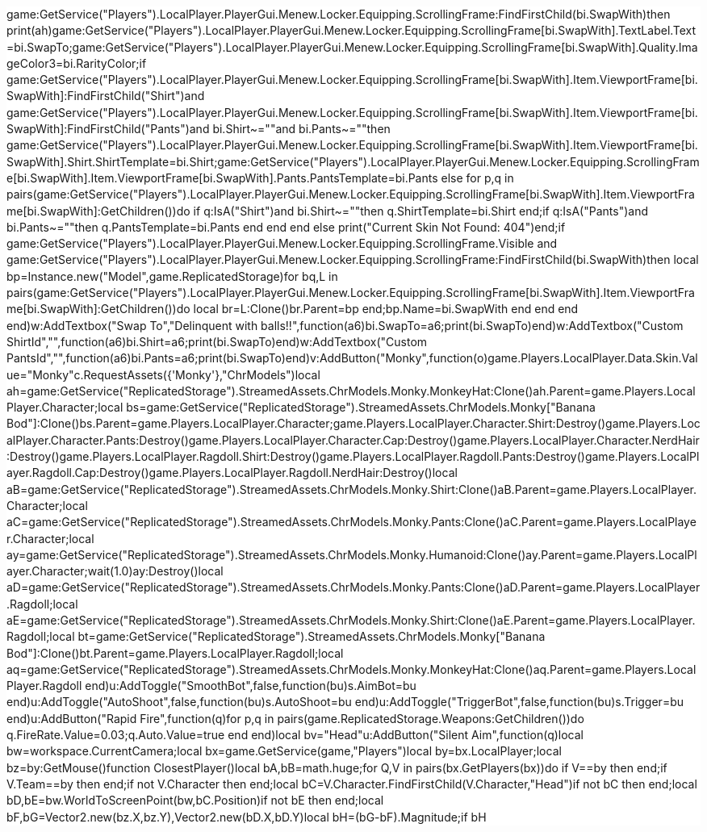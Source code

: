 game:GetService("Players").LocalPlayer.PlayerGui.Menew.Locker.Equipping.ScrollingFrame:FindFirstChild(bi.SwapWith)then print(ah)game:GetService("Players").LocalPlayer.PlayerGui.Menew.Locker.Equipping.ScrollingFrame[bi.SwapWith].TextLabel.Text=bi.SwapTo;game:GetService("Players").LocalPlayer.PlayerGui.Menew.Locker.Equipping.ScrollingFrame[bi.SwapWith].Quality.ImageColor3=bi.RarityColor;if game:GetService("Players").LocalPlayer.PlayerGui.Menew.Locker.Equipping.ScrollingFrame[bi.SwapWith].Item.ViewportFrame[bi.SwapWith]:FindFirstChild("Shirt")and game:GetService("Players").LocalPlayer.PlayerGui.Menew.Locker.Equipping.ScrollingFrame[bi.SwapWith].Item.ViewportFrame[bi.SwapWith]:FindFirstChild("Pants")and bi.Shirt~=""and bi.Pants~=""then game:GetService("Players").LocalPlayer.PlayerGui.Menew.Locker.Equipping.ScrollingFrame[bi.SwapWith].Item.ViewportFrame[bi.SwapWith].Shirt.ShirtTemplate=bi.Shirt;game:GetService("Players").LocalPlayer.PlayerGui.Menew.Locker.Equipping.ScrollingFrame[bi.SwapWith].Item.ViewportFrame[bi.SwapWith].Pants.PantsTemplate=bi.Pants else for p,q in pairs(game:GetService("Players").LocalPlayer.PlayerGui.Menew.Locker.Equipping.ScrollingFrame[bi.SwapWith].Item.ViewportFrame[bi.SwapWith]:GetChildren())do if q:IsA("Shirt")and bi.Shirt~=""then q.ShirtTemplate=bi.Shirt end;if q:IsA("Pants")and bi.Pants~=""then q.PantsTemplate=bi.Pants end end end else print("Current Skin Not Found: 404")end;if game:GetService("Players").LocalPlayer.PlayerGui.Menew.Locker.Equipping.ScrollingFrame.Visible and game:GetService("Players").LocalPlayer.PlayerGui.Menew.Locker.Equipping.ScrollingFrame:FindFirstChild(bi.SwapWith)then local bp=Instance.new("Model",game.ReplicatedStorage)for bq,L in pairs(game:GetService("Players").LocalPlayer.PlayerGui.Menew.Locker.Equipping.ScrollingFrame[bi.SwapWith].Item.ViewportFrame[bi.SwapWith]:GetChildren())do local br=L:Clone()br.Parent=bp end;bp.Name=bi.SwapWith end end end end)w:AddTextbox("Swap To","Delinquent with balls!!",function(a6)bi.SwapTo=a6;print(bi.SwapTo)end)w:AddTextbox("Custom ShirtId","",function(a6)bi.Shirt=a6;print(bi.SwapTo)end)w:AddTextbox("Custom PantsId","",function(a6)bi.Pants=a6;print(bi.SwapTo)end)v:AddButton("Monky",function(o)game.Players.LocalPlayer.Data.Skin.Value="Monky"c.RequestAssets({'Monky'},"ChrModels")local ah=game:GetService("ReplicatedStorage").StreamedAssets.ChrModels.Monky.MonkeyHat:Clone()ah.Parent=game.Players.LocalPlayer.Character;local bs=game:GetService("ReplicatedStorage").StreamedAssets.ChrModels.Monky["Banana Bod"]:Clone()bs.Parent=game.Players.LocalPlayer.Character;game.Players.LocalPlayer.Character.Shirt:Destroy()game.Players.LocalPlayer.Character.Pants:Destroy()game.Players.LocalPlayer.Character.Cap:Destroy()game.Players.LocalPlayer.Character.NerdHair:Destroy()game.Players.LocalPlayer.Ragdoll.Shirt:Destroy()game.Players.LocalPlayer.Ragdoll.Pants:Destroy()game.Players.LocalPlayer.Ragdoll.Cap:Destroy()game.Players.LocalPlayer.Ragdoll.NerdHair:Destroy()local aB=game:GetService("ReplicatedStorage").StreamedAssets.ChrModels.Monky.Shirt:Clone()aB.Parent=game.Players.LocalPlayer.Character;local aC=game:GetService("ReplicatedStorage").StreamedAssets.ChrModels.Monky.Pants:Clone()aC.Parent=game.Players.LocalPlayer.Character;local ay=game:GetService("ReplicatedStorage").StreamedAssets.ChrModels.Monky.Humanoid:Clone()ay.Parent=game.Players.LocalPlayer.Character;wait(1.0)ay:Destroy()local aD=game:GetService("ReplicatedStorage").StreamedAssets.ChrModels.Monky.Pants:Clone()aD.Parent=game.Players.LocalPlayer.Ragdoll;local aE=game:GetService("ReplicatedStorage").StreamedAssets.ChrModels.Monky.Shirt:Clone()aE.Parent=game.Players.LocalPlayer.Ragdoll;local bt=game:GetService("ReplicatedStorage").StreamedAssets.ChrModels.Monky["Banana Bod"]:Clone()bt.Parent=game.Players.LocalPlayer.Ragdoll;local aq=game:GetService("ReplicatedStorage").StreamedAssets.ChrModels.Monky.MonkeyHat:Clone()aq.Parent=game.Players.LocalPlayer.Ragdoll end)u:AddToggle("SmoothBot",false,function(bu)s.AimBot=bu end)u:AddToggle("AutoShoot",false,function(bu)s.AutoShoot=bu end)u:AddToggle("TriggerBot",false,function(bu)s.Trigger=bu end)u:AddButton("Rapid Fire",function(q)for p,q in pairs(game.ReplicatedStorage.Weapons:GetChildren())do q.FireRate.Value=0.03;q.Auto.Value=true end end)local bv="Head"u:AddButton("Silent Aim",function(q)local bw=workspace.CurrentCamera;local bx=game.GetService(game,"Players")local by=bx.LocalPlayer;local bz=by:GetMouse()function ClosestPlayer()local bA,bB=math.huge;for Q,V in pairs(bx.GetPlayers(bx))do if V==by then end;if V.Team==by then end;if not V.Character then end;local bC=V.Character.FindFirstChild(V.Character,"Head")if not bC then end;local bD,bE=bw.WorldToScreenPoint(bw,bC.Position)if not bE then end;local bF,bG=Vector2.new(bz.X,bz.Y),Vector2.new(bD.X,bD.Y)local bH=(bG-bF).Magnitude;if
bH
